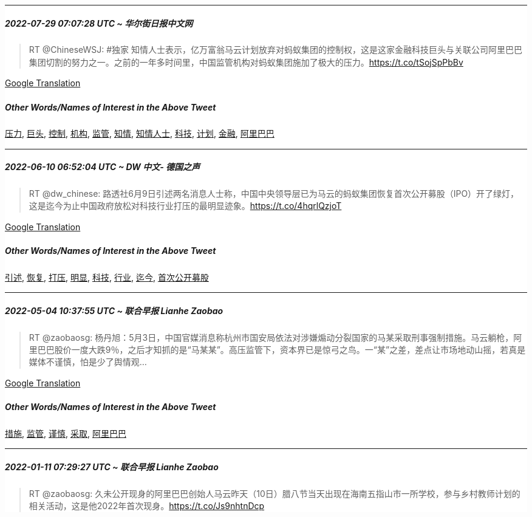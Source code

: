 ___
##### 2022-07-29 07:07:28 UTC ~ 华尔街日报中文网
> RT @ChineseWSJ: #独家 知情人士表示，亿万富翁马云计划放弃对蚂蚁集团的控制权，这是这家金融科技巨头与关联公司阿里巴巴集团切割的努力之一。之前的一年多时间里，中国监管机构对蚂蚁集团施加了极大的压力。https://t.co/tSojSpPbBv

[Google Translation](https://translate.google.com/?hi=en&tab=TT&sl=zh-CN&tl=en&op=translate&text=RT+%40ChineseWSJ%3A+%23%E7%8B%AC%E5%AE%B6+%E7%9F%A5%E6%83%85%E4%BA%BA%E5%A3%AB%E8%A1%A8%E7%A4%BA%EF%BC%8C%E4%BA%BF%E4%B8%87%E5%AF%8C%E7%BF%81%E9%A9%AC%E4%BA%91%E8%AE%A1%E5%88%92%E6%94%BE%E5%BC%83%E5%AF%B9%E8%9A%82%E8%9A%81%E9%9B%86%E5%9B%A2%E7%9A%84%E6%8E%A7%E5%88%B6%E6%9D%83%EF%BC%8C%E8%BF%99%E6%98%AF%E8%BF%99%E5%AE%B6%E9%87%91%E8%9E%8D%E7%A7%91%E6%8A%80%E5%B7%A8%E5%A4%B4%E4%B8%8E%E5%85%B3%E8%81%94%E5%85%AC%E5%8F%B8%E9%98%BF%E9%87%8C%E5%B7%B4%E5%B7%B4%E9%9B%86%E5%9B%A2%E5%88%87%E5%89%B2%E7%9A%84%E5%8A%AA%E5%8A%9B%E4%B9%8B%E4%B8%80%E3%80%82%E4%B9%8B%E5%89%8D%E7%9A%84%E4%B8%80%E5%B9%B4%E5%A4%9A%E6%97%B6%E9%97%B4%E9%87%8C%EF%BC%8C%E4%B8%AD%E5%9B%BD%E7%9B%91%E7%AE%A1%E6%9C%BA%E6%9E%84%E5%AF%B9%E8%9A%82%E8%9A%81%E9%9B%86%E5%9B%A2%E6%96%BD%E5%8A%A0%E4%BA%86%E6%9E%81%E5%A4%A7%E7%9A%84%E5%8E%8B%E5%8A%9B%E3%80%82https%3A%2F%2Ft.co%2FtSojSpPbBv)
##### Other Words/Names of Interest in the Above Tweet
[压力](压力.md), [巨头](巨头.md), [控制](控制.md), [机构](机构.md), [监管](监管.md), [知情](知情.md), [知情人士](知情人士.md), [科技](科技.md), [计划](计划.md), [金融](金融.md), [阿里巴巴](阿里巴巴.md)
___
##### 2022-06-10 06:52:04 UTC ~ DW 中文- 德国之声
> RT @dw_chinese: 路透社6月9日引述两名消息人士称，中国中央领导层已为马云的蚂蚁集团恢复首次公开募股（IPO）开了绿灯，这是迄今为止中国政府放松对科技行业打压的最明显迹象。https://t.co/4hqrlQzjoT

[Google Translation](https://translate.google.com/?hi=en&tab=TT&sl=zh-CN&tl=en&op=translate&text=RT+%40dw_chinese%3A+%E8%B7%AF%E9%80%8F%E7%A4%BE6%E6%9C%889%E6%97%A5%E5%BC%95%E8%BF%B0%E4%B8%A4%E5%90%8D%E6%B6%88%E6%81%AF%E4%BA%BA%E5%A3%AB%E7%A7%B0%EF%BC%8C%E4%B8%AD%E5%9B%BD%E4%B8%AD%E5%A4%AE%E9%A2%86%E5%AF%BC%E5%B1%82%E5%B7%B2%E4%B8%BA%E9%A9%AC%E4%BA%91%E7%9A%84%E8%9A%82%E8%9A%81%E9%9B%86%E5%9B%A2%E6%81%A2%E5%A4%8D%E9%A6%96%E6%AC%A1%E5%85%AC%E5%BC%80%E5%8B%9F%E8%82%A1%EF%BC%88IPO%EF%BC%89%E5%BC%80%E4%BA%86%E7%BB%BF%E7%81%AF%EF%BC%8C%E8%BF%99%E6%98%AF%E8%BF%84%E4%BB%8A%E4%B8%BA%E6%AD%A2%E4%B8%AD%E5%9B%BD%E6%94%BF%E5%BA%9C%E6%94%BE%E6%9D%BE%E5%AF%B9%E7%A7%91%E6%8A%80%E8%A1%8C%E4%B8%9A%E6%89%93%E5%8E%8B%E7%9A%84%E6%9C%80%E6%98%8E%E6%98%BE%E8%BF%B9%E8%B1%A1%E3%80%82https%3A%2F%2Ft.co%2F4hqrlQzjoT)
##### Other Words/Names of Interest in the Above Tweet
[引述](引述.md), [恢复](恢复.md), [打压](打压.md), [明显](明显.md), [科技](科技.md), [行业](行业.md), [迄今](迄今.md), [首次公开募股](首次公开募股.md)
___
##### 2022-05-04 10:37:55 UTC ~ 联合早报 Lianhe Zaobao
> RT @zaobaosg: 杨丹旭：5月3日，中国官媒消息称杭州市国安局依法对涉嫌煽动分裂国家的马某采取刑事强制措施。马云躺枪，阿里巴巴股价一度大跌9％，之后才知抓的是“马某某”。高压监管下，资本界已是惊弓之鸟。一“某”之差，差点让市场地动山摇，若真是媒体不谨慎，怕是少了舆情观…

[Google Translation](https://translate.google.com/?hi=en&tab=TT&sl=zh-CN&tl=en&op=translate&text=RT+%40zaobaosg%3A+%E6%9D%A8%E4%B8%B9%E6%97%AD%EF%BC%9A5%E6%9C%883%E6%97%A5%EF%BC%8C%E4%B8%AD%E5%9B%BD%E5%AE%98%E5%AA%92%E6%B6%88%E6%81%AF%E7%A7%B0%E6%9D%AD%E5%B7%9E%E5%B8%82%E5%9B%BD%E5%AE%89%E5%B1%80%E4%BE%9D%E6%B3%95%E5%AF%B9%E6%B6%89%E5%AB%8C%E7%85%BD%E5%8A%A8%E5%88%86%E8%A3%82%E5%9B%BD%E5%AE%B6%E7%9A%84%E9%A9%AC%E6%9F%90%E9%87%87%E5%8F%96%E5%88%91%E4%BA%8B%E5%BC%BA%E5%88%B6%E6%8E%AA%E6%96%BD%E3%80%82%E9%A9%AC%E4%BA%91%E8%BA%BA%E6%9E%AA%EF%BC%8C%E9%98%BF%E9%87%8C%E5%B7%B4%E5%B7%B4%E8%82%A1%E4%BB%B7%E4%B8%80%E5%BA%A6%E5%A4%A7%E8%B7%8C9%EF%BC%85%EF%BC%8C%E4%B9%8B%E5%90%8E%E6%89%8D%E7%9F%A5%E6%8A%93%E7%9A%84%E6%98%AF%E2%80%9C%E9%A9%AC%E6%9F%90%E6%9F%90%E2%80%9D%E3%80%82%E9%AB%98%E5%8E%8B%E7%9B%91%E7%AE%A1%E4%B8%8B%EF%BC%8C%E8%B5%84%E6%9C%AC%E7%95%8C%E5%B7%B2%E6%98%AF%E6%83%8A%E5%BC%93%E4%B9%8B%E9%B8%9F%E3%80%82%E4%B8%80%E2%80%9C%E6%9F%90%E2%80%9D%E4%B9%8B%E5%B7%AE%EF%BC%8C%E5%B7%AE%E7%82%B9%E8%AE%A9%E5%B8%82%E5%9C%BA%E5%9C%B0%E5%8A%A8%E5%B1%B1%E6%91%87%EF%BC%8C%E8%8B%A5%E7%9C%9F%E6%98%AF%E5%AA%92%E4%BD%93%E4%B8%8D%E8%B0%A8%E6%85%8E%EF%BC%8C%E6%80%95%E6%98%AF%E5%B0%91%E4%BA%86%E8%88%86%E6%83%85%E8%A7%82%E2%80%A6)
##### Other Words/Names of Interest in the Above Tweet
[措施](措施.md), [监管](监管.md), [谨慎](谨慎.md), [采取](采取.md), [阿里巴巴](阿里巴巴.md)
___
##### 2022-01-11 07:29:27 UTC ~ 联合早报 Lianhe Zaobao
> RT @zaobaosg: 久未公开现身的阿里巴巴创始人马云昨天（10日）腊八节当天出现在海南五指山市一所学校，参与乡村教师计划的相关活动，这是他2022年首次现身。https://t.co/Js9nhtnDcp
